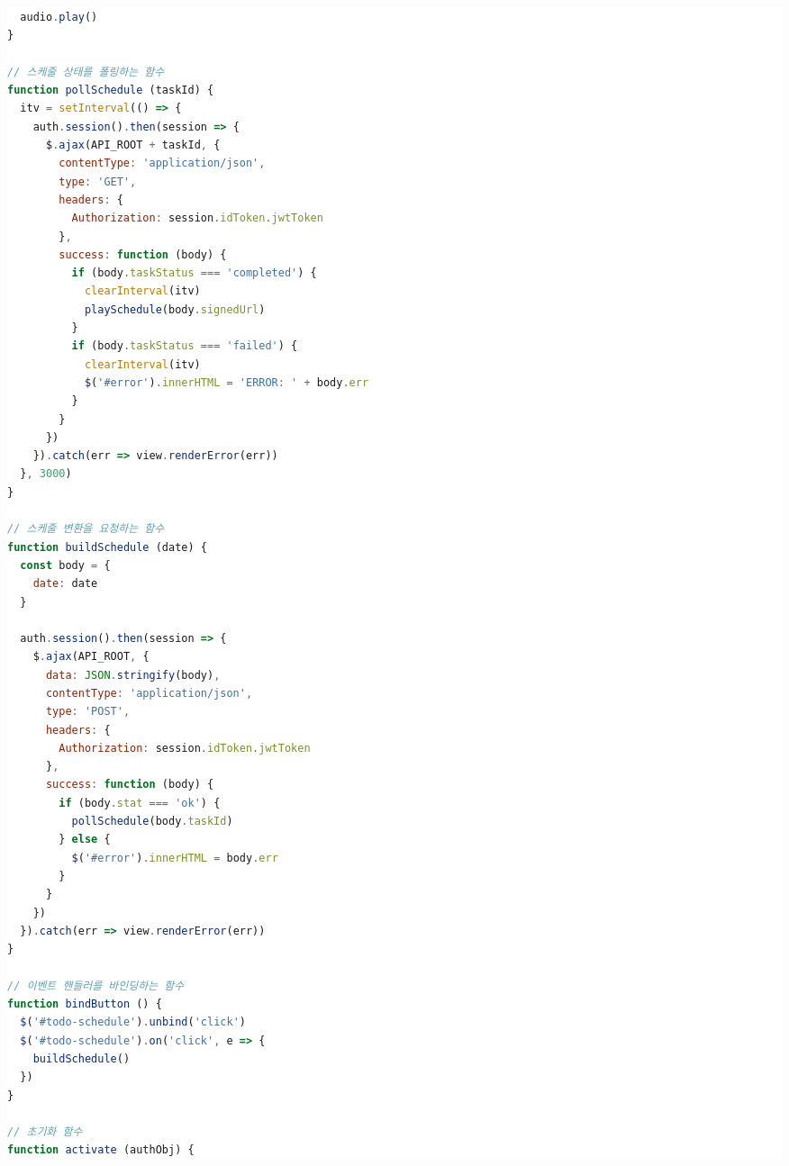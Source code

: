 ```javascript
  audio.play()
}

// 스케줄 상태를 폴링하는 함수
function pollSchedule (taskId) {
  itv = setInterval(() => {
    auth.session().then(session => {
      $.ajax(API_ROOT + taskId, {
        contentType: 'application/json',
        type: 'GET',
        headers: {
          Authorization: session.idToken.jwtToken
        },
        success: function (body) {
          if (body.taskStatus === 'completed') {
            clearInterval(itv)
            playSchedule(body.signedUrl)
          }
          if (body.taskStatus === 'failed') {
            clearInterval(itv)
            $('#error').innerHTML = 'ERROR: ' + body.err
          }
        }
      })
    }).catch(err => view.renderError(err))
  }, 3000)
}

// 스케줄 변환을 요청하는 함수
function buildSchedule (date) {
  const body = {
    date: date
  }

  auth.session().then(session => {
    $.ajax(API_ROOT, {
      data: JSON.stringify(body),
      contentType: 'application/json',
      type: 'POST',
      headers: {
        Authorization: session.idToken.jwtToken
      },
      success: function (body) {
        if (body.stat === 'ok') {
          pollSchedule(body.taskId)
        } else {
          $('#error').innerHTML = body.err
        }
      }
    })
  }).catch(err => view.renderError(err))
}

// 이벤트 핸들러를 바인딩하는 함수
function bindButton () {
  $('#todo-schedule').unbind('click')
  $('#todo-schedule').on('click', e => {
    buildSchedule()
  })
}

// 초기화 함수
function activate (authObj) {
```